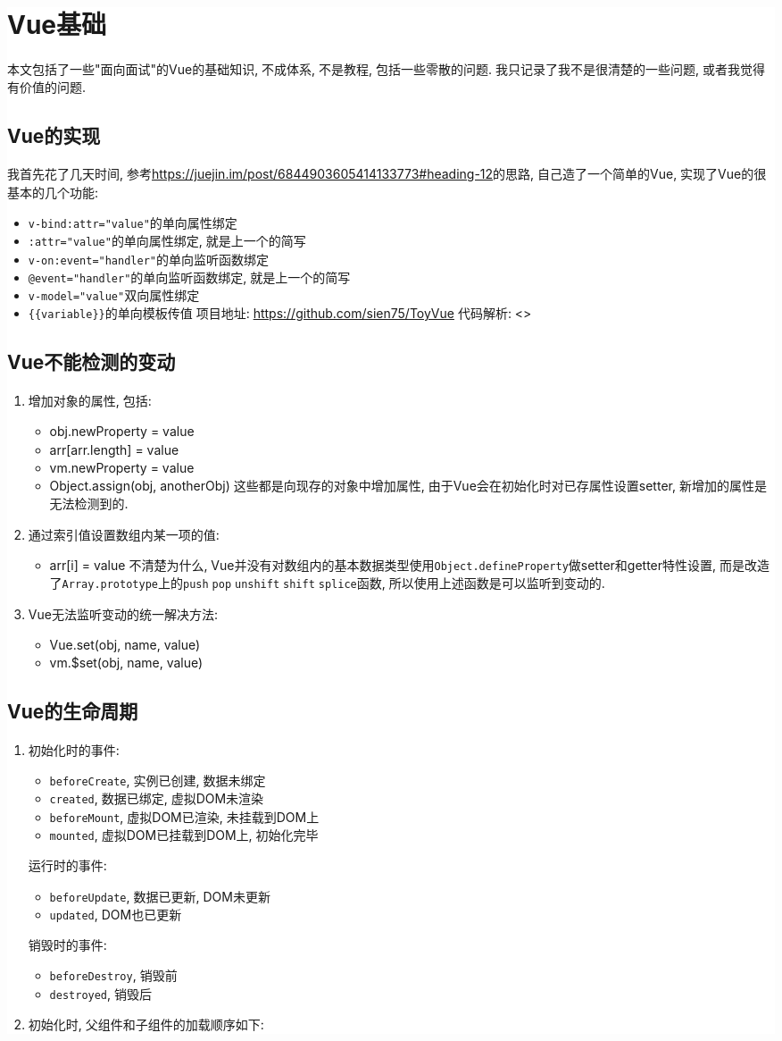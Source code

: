 <h1>Vue基础</h1>


本文包括了一些"面向面试"的Vue的基础知识, 不成体系, 不是教程, 包括一些零散的问题. 我只记录了我不是很清楚的一些问题, 或者我觉得有价值的问题.



## Vue的实现

我首先花了几天时间, 参考<https://juejin.im/post/6844903605414133773#heading-12>的思路, 自己造了一个简单的Vue, 实现了Vue的很基本的几个功能:
- `v-bind:attr="value"`的单向属性绑定
- `:attr="value"`的单向属性绑定, 就是上一个的简写
- `v-on:event="handler"`的单向监听函数绑定
- `@event="handler"`的单向监听函数绑定, 就是上一个的简写
- `v-model="value"`双向属性绑定
- `{{variable}}`的单向模板传值
项目地址: <https://github.com/sien75/ToyVue>
代码解析: <>

## Vue不能检测的变动

1.  增加对象的属性, 包括:
    - obj.newProperty = value
    - arr[arr.length] = value
    - vm.newProperty = value
    - Object.assign(obj, anotherObj)
    这些都是向现存的对象中增加属性, 由于Vue会在初始化时对已存属性设置setter, 新增加的属性是无法检测到的.

2.  通过索引值设置数组内某一项的值:
    - arr[i] = value
    不清楚为什么, Vue并没有对数组内的基本数据类型使用`Object.defineProperty`做setter和getter特性设置, 而是改造了`Array.prototype`上的`push` `pop` `unshift` `shift` `splice`函数, 所以使用上述函数是可以监听到变动的.

3.  Vue无法监听变动的统一解决方法:
    - Vue.set(obj, name, value)
    - vm.$set(obj, name, value)
  
## Vue的生命周期

1.  初始化时的事件:
    - `beforeCreate`, 实例已创建, 数据未绑定
    - `created`, 数据已绑定, 虚拟DOM未渲染
    - `beforeMount`, 虚拟DOM已渲染, 未挂载到DOM上
    - `mounted`, 虚拟DOM已挂载到DOM上, 初始化完毕

    运行时的事件:
    - `beforeUpdate`, 数据已更新, DOM未更新
    - `updated`, DOM也已更新

    销毁时的事件:
    - `beforeDestroy`, 销毁前
    - `destroyed`, 销毁后

2.  初始化时, 父组件和子组件的加载顺序如下:
